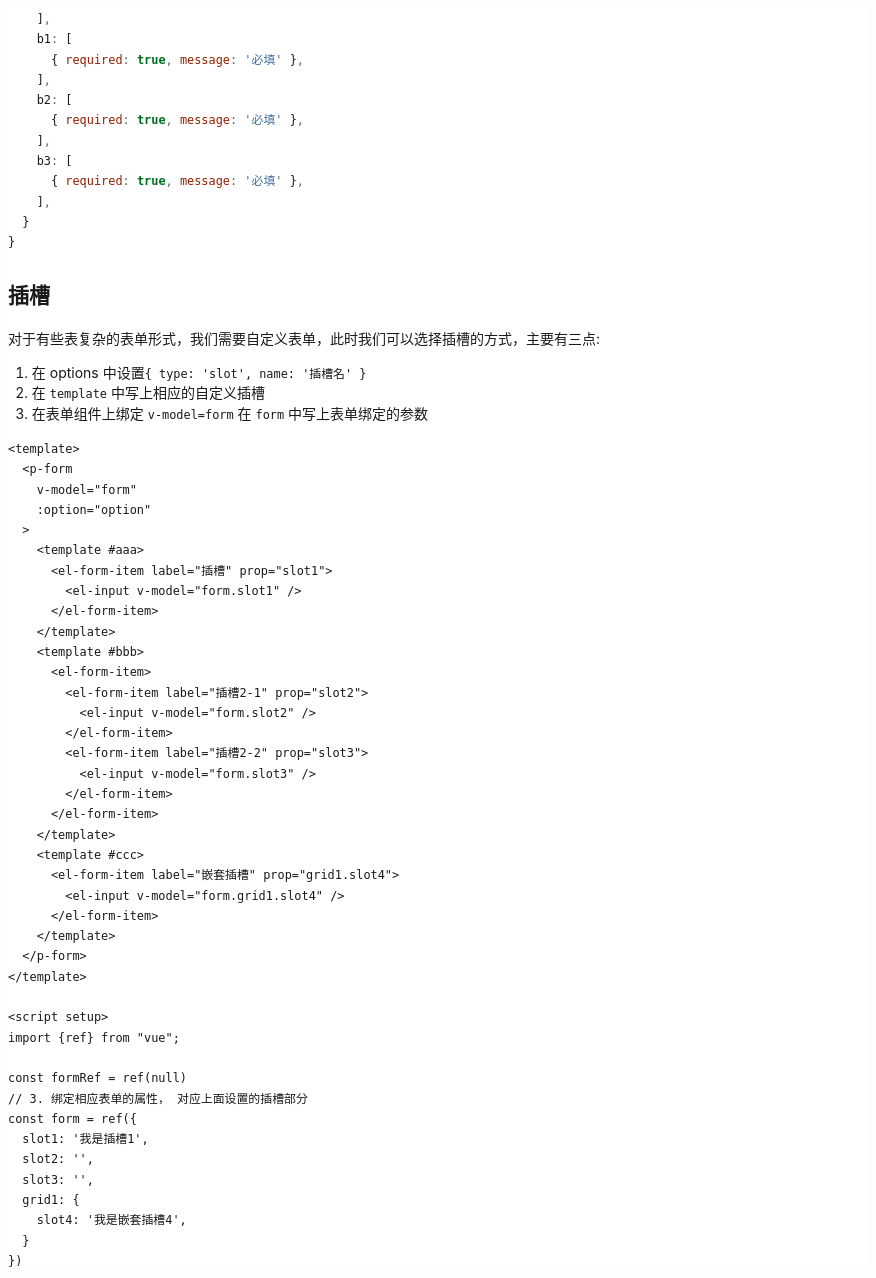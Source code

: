 ```js
    ],
    b1: [
      { required: true, message: '必填' },
    ],
    b2: [
      { required: true, message: '必填' },
    ],
    b3: [
      { required: true, message: '必填' },
    ],
  }
}
```

## 插槽

对于有些表复杂的表单形式，我们需要自定义表单，此时我们可以选择插槽的方式，主要有三点:

1. 在 options 中设置`{ type: 'slot', name: '插槽名' }`
2. 在 `template` 中写上相应的自定义插槽
3. 在表单组件上绑定 `v-model=form` 在 `form` 中写上表单绑定的参数

```vue
<template>
  <p-form
    v-model="form"
    :option="option"
  >
    <template #aaa>
      <el-form-item label="插槽" prop="slot1">
        <el-input v-model="form.slot1" />
      </el-form-item>
    </template>
    <template #bbb>
      <el-form-item>
        <el-form-item label="插槽2-1" prop="slot2">
          <el-input v-model="form.slot2" />
        </el-form-item>
        <el-form-item label="插槽2-2" prop="slot3">
          <el-input v-model="form.slot3" />
        </el-form-item>
      </el-form-item>
    </template>
    <template #ccc>
      <el-form-item label="嵌套插槽" prop="grid1.slot4">
        <el-input v-model="form.grid1.slot4" />
      </el-form-item>
    </template>
  </p-form>
</template>

<script setup>
import {ref} from "vue";

const formRef = ref(null)
// 3. 绑定相应表单的属性， 对应上面设置的插槽部分
const form = ref({
  slot1: '我是插槽1',
  slot2: '',
  slot3: '',
  grid1: {
    slot4: '我是嵌套插槽4',
  }
})
```